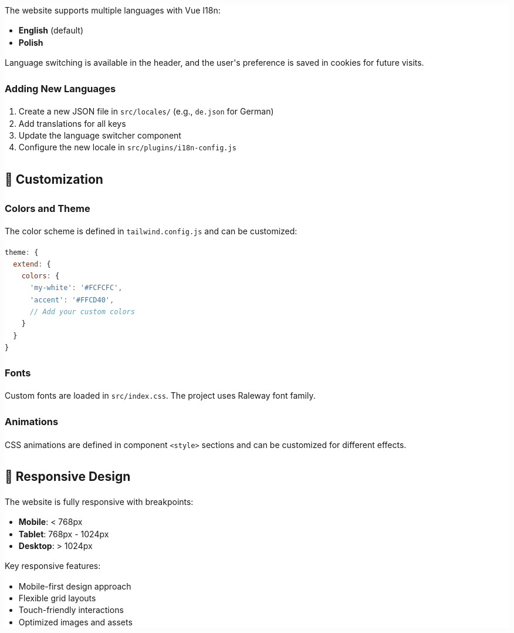 The website supports multiple languages with Vue I18n:

- **English** (default)
- **Polish**

Language switching is available in the header, and the user's preference is saved in cookies for future visits.

### Adding New Languages

1. Create a new JSON file in `src/locales/` (e.g., `de.json` for German)
2. Add translations for all keys
3. Update the language switcher component
4. Configure the new locale in `src/plugins/i18n-config.js`

## 🎨 Customization

### Colors and Theme
The color scheme is defined in `tailwind.config.js` and can be customized:

```javascript
theme: {
  extend: {
    colors: {
      'my-white': '#FCFCFC',
      'accent': '#FFCD40',
      // Add your custom colors
    }
  }
}
```

### Fonts
Custom fonts are loaded in `src/index.css`. The project uses Raleway font family.

### Animations
CSS animations are defined in component `<style>` sections and can be customized for different effects.

## 📱 Responsive Design

The website is fully responsive with breakpoints:
- **Mobile**: < 768px
- **Tablet**: 768px - 1024px  
- **Desktop**: > 1024px

Key responsive features:
- Mobile-first design approach
- Flexible grid layouts
- Touch-friendly interactions
- Optimized images and assets
